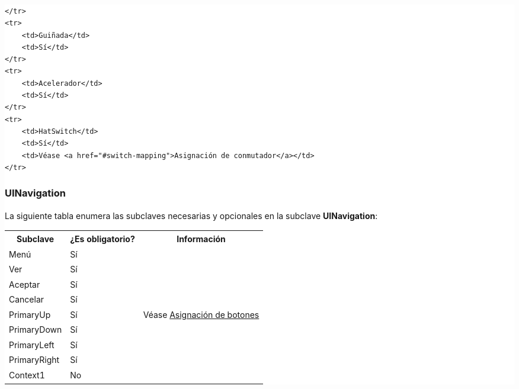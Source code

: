     </tr>
    <tr>
        <td>Guiñada</td>
        <td>Sí</td>
    </tr>
    <tr>
        <td>Acelerador</td>
        <td>Sí</td>
    </tr>
    <tr>
        <td>HatSwitch</td>
        <td>Sí</td>
        <td>Véase <a href="#switch-mapping">Asignación de conmutador</a></td>
    </tr>
</table>

### <a name="uinavigation"></a>UINavigation

La siguiente tabla enumera las subclaves necesarias y opcionales en la subclave **UINavigation**:

<table>
    <tr>
        <th>Subclave</th>
        <th>¿Es obligatorio?</th>
        <th>Información</th>
    </tr>
    <tr>
        <td>Menú</td>
        <td>Sí</td>
        <td rowspan="24" style="vertical-align: middle;">Véase <a href="#button-mapping">Asignación de botones</a></td>
    </tr>
    <tr>
        <td>Ver</td>
        <td>Sí</td>
    </tr>
    <tr>
        <td>Aceptar</td>
        <td>Sí</td>
    </tr>
    <tr>
        <td>Cancelar</td>
        <td>Sí</td>
    </tr>
    <tr>
        <td>PrimaryUp</td>
        <td>Sí</td>
    </tr>
    <tr>
        <td>PrimaryDown</td>
        <td>Sí</td>
    </tr>
    <tr>
        <td>PrimaryLeft</td>
        <td>Sí</td>
    </tr>
    <tr>
        <td>PrimaryRight</td>
        <td>Sí</td>
    </tr>
    <tr>
        <td>Context1</td>
        <td>No</td>
    </tr>